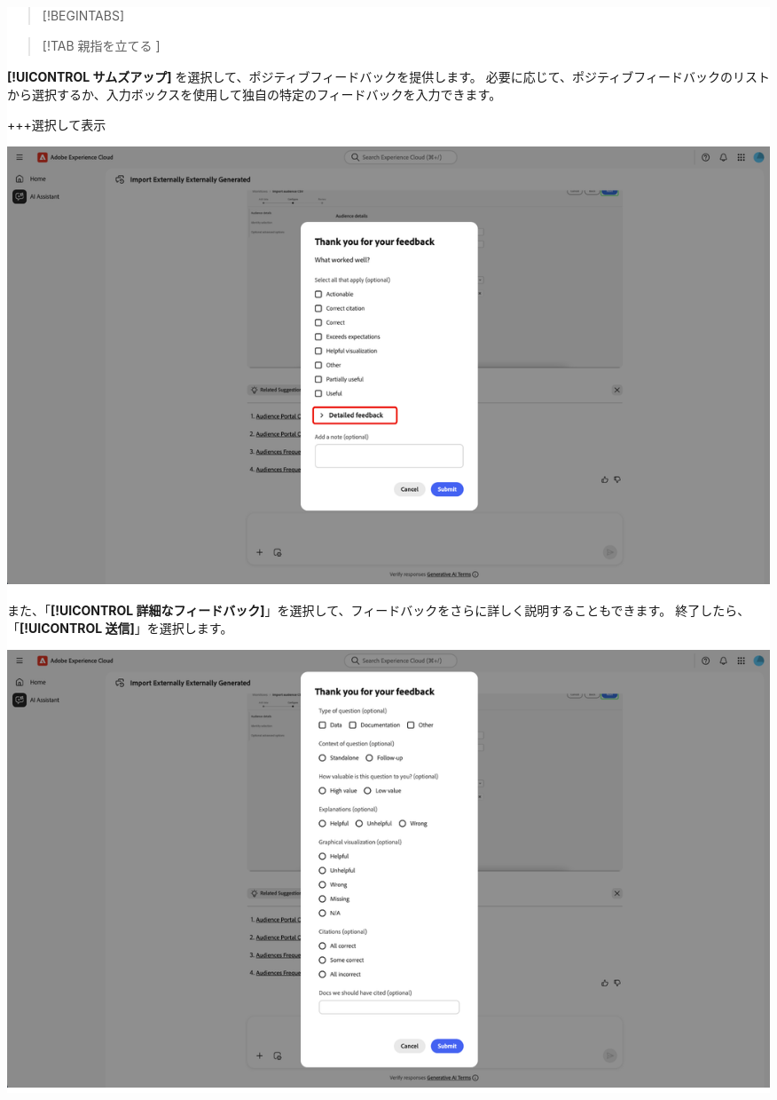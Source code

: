 >[!BEGINTABS]

>[!TAB  親指を立てる ]

**[!UICONTROL サムズアップ]** を選択して、ポジティブフィードバックを提供します。 必要に応じて、ポジティブフィードバックのリストから選択するか、入力ボックスを使用して独自の特定のフィードバックを入力できます。

+++選択して表示

![&#x200B; フィードバックウィンドウが表示されます。](./images/ai-assistant/inputs/thumbs-up.png)

また、「**[!UICONTROL 詳細なフィードバック]**」を選択して、フィードバックをさらに詳しく説明することもできます。 終了したら、「**[!UICONTROL 送信]**」を選択します。

![&#x200B; サムズアップの詳細なフィードバックウィンドウ。](./images/ai-assistant/inputs/thumbs-up-detailed.png)
